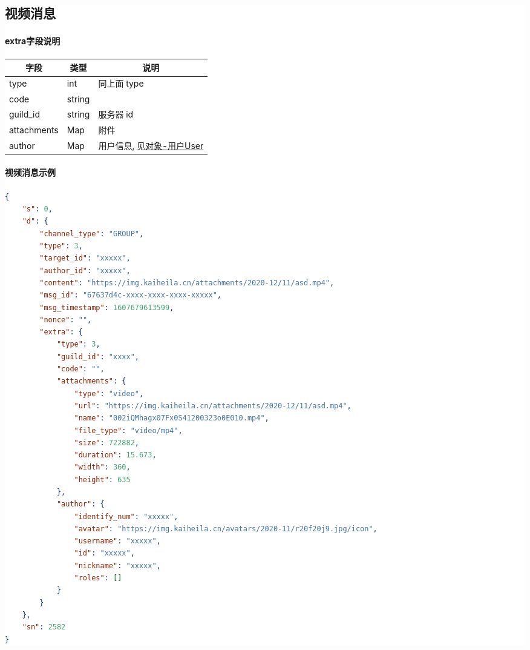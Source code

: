 
## 视频消息

#### extra字段说明

| 字段        | 类型   | 说明                                                         |
| ----------- | ------ | ------------------------------------------------------------ |
| type        | int    | 同上面 type                                                  |
| code        | string |                                                              |
| guild_id    | string | 服务器 id                                                    |
| attachments | Map    | 附件                                                         |
| author      | Map    | 用户信息, 见[对象-用户User](https://developer.kaiheila.cn/doc/objects#用户User) |

#### 视频消息示例

```json
{
    "s": 0,
    "d": {
        "channel_type": "GROUP",
        "type": 3,
        "target_id": "xxxxx",
        "author_id": "xxxxx",
        "content": "https://img.kaiheila.cn/attachments/2020-12/11/asd.mp4",
        "msg_id": "67637d4c-xxxx-xxxx-xxxx-xxxxx",
        "msg_timestamp": 1607679613599,
        "nonce": "",
        "extra": {
            "type": 3,
            "guild_id": "xxxx",
            "code": "",
            "attachments": {
                "type": "video",
                "url": "https://img.kaiheila.cn/attachments/2020-12/11/asd.mp4",
                "name": "002iQMhagx07Fx0S41200323o0E010.mp4",
                "file_type": "video/mp4",
                "size": 722882,
                "duration": 15.673,
                "width": 360,
                "height": 635
            },
            "author": {
                "identify_num": "xxxxx",
                "avatar": "https://img.kaiheila.cn/avatars/2020-11/r20f20j9.jpg/icon",
                "username": "xxxxx",
                "id": "xxxxx",
                "nickname": "xxxxx",
                "roles": []
            }
        }
    },
    "sn": 2582
}
```

